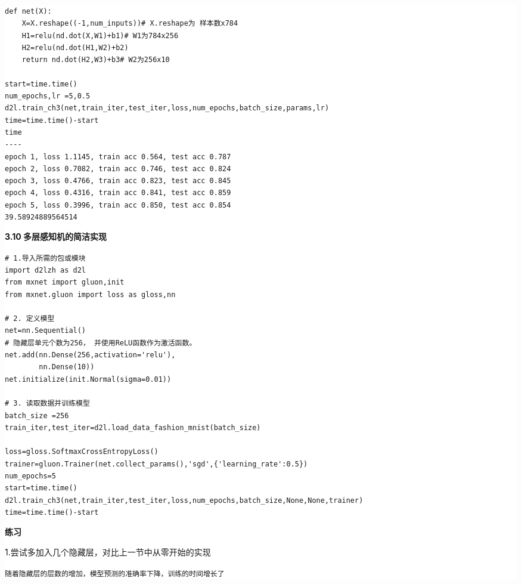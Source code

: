 	def net(X):
	    X=X.reshape((-1,num_inputs))# X.reshape为 样本数x784
	    H1=relu(nd.dot(X,W1)+b1)# W1为784x256
	    H2=relu(nd.dot(H1,W2)+b2)
	    return nd.dot(H2,W3)+b3# W2为256x10
	
	start=time.time()
	num_epochs,lr =5,0.5
	d2l.train_ch3(net,train_iter,test_iter,loss,num_epochs,batch_size,params,lr)
	time=time.time()-start
	time
	----
	epoch 1, loss 1.1145, train acc 0.564, test acc 0.787
	epoch 2, loss 0.7082, train acc 0.746, test acc 0.824
	epoch 3, loss 0.4766, train acc 0.823, test acc 0.845
	epoch 4, loss 0.4316, train acc 0.841, test acc 0.859
	epoch 5, loss 0.3996, train acc 0.850, test acc 0.854
	39.58924889564514

**3.10 多层感知机的简洁实现** 

	# 1.导入所需的包或模块
	import d2lzh as d2l
	from mxnet import gluon,init
	from mxnet.gluon import loss as gloss,nn
	
	# 2. 定义模型
	net=nn.Sequential()
	# 隐藏层单元个数为256， 并使用ReLU函数作为激活函数。
	net.add(nn.Dense(256,activation='relu'),
	        nn.Dense(10))
	net.initialize(init.Normal(sigma=0.01))
	
	# 3. 读取数据并训练模型 
	batch_size =256
	train_iter,test_iter=d2l.load_data_fashion_mnist(batch_size)
	
	loss=gloss.SoftmaxCrossEntropyLoss()
	trainer=gluon.Trainer(net.collect_params(),'sgd',{'learning_rate':0.5})
	num_epochs=5
	start=time.time()
	d2l.train_ch3(net,train_iter,test_iter,loss,num_epochs,batch_size,None,None,trainer)
	time=time.time()-start

**练习**

1.尝试多加入几个隐藏层，对比上一节中从零开始的实现
	
	随着隐藏层的层数的增加，模型预测的准确率下降，训练的时间增长了
 
